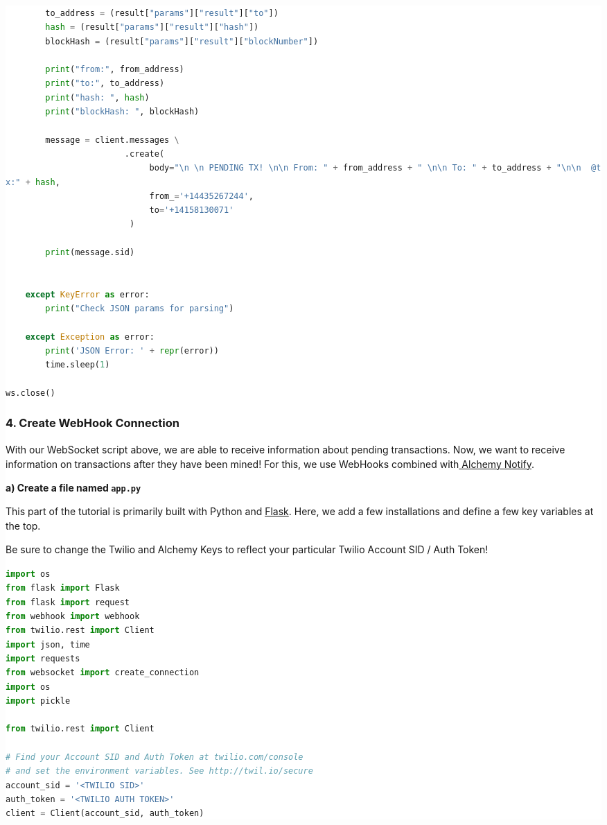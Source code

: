 ```python
		to_address = (result["params"]["result"]["to"])
		hash = (result["params"]["result"]["hash"])
		blockHash = (result["params"]["result"]["blockNumber"])

		print("from:", from_address)
		print("to:", to_address)
		print("hash: ", hash)
		print("blockHash: ", blockHash)

		message = client.messages \
						.create(
							 body="\n \n PENDING TX! \n\n From: " + from_address + " \n\n To: " + to_address + "\n\n  @tx:" + hash,
							 from_='+14435267244',
							 to='+14158130071'
						 )

		print(message.sid)


	except KeyError as error:
		print("Check JSON params for parsing")

	except Exception as error:
		print('JSON Error: ' + repr(error))
		time.sleep(1)

ws.close()

```

### 4. Create WebHook Connection

With our WebSocket script above, we are able to receive information about pending transactions.  Now, we want to receive information on transactions after they have been mined!  For this, we use WebHooks combined with[ Alchemy Notify](https://docs.alchemy.com/alchemy/documentation/apis/enhanced-apis/notify-api).&#x20;

**a) Create a file named `app.py`**

This part of the tutorial is primarily built with Python and [Flask](https://flask.palletsprojects.com/en/2.0.x/). Here, we add a few installations and define a few key variables at the top. &#x20;

Be sure to change the Twilio and Alchemy Keys to reflect your particular Twilio Account SID / Auth Token!

```python
import os
from flask import Flask
from flask import request
from webhook import webhook
from twilio.rest import Client
import json, time
import requests
from websocket import create_connection
import os
import pickle

from twilio.rest import Client

# Find your Account SID and Auth Token at twilio.com/console
# and set the environment variables. See http://twil.io/secure
account_sid = '<TWILIO SID>'
auth_token = '<TWILIO AUTH TOKEN>'
client = Client(account_sid, auth_token)
```